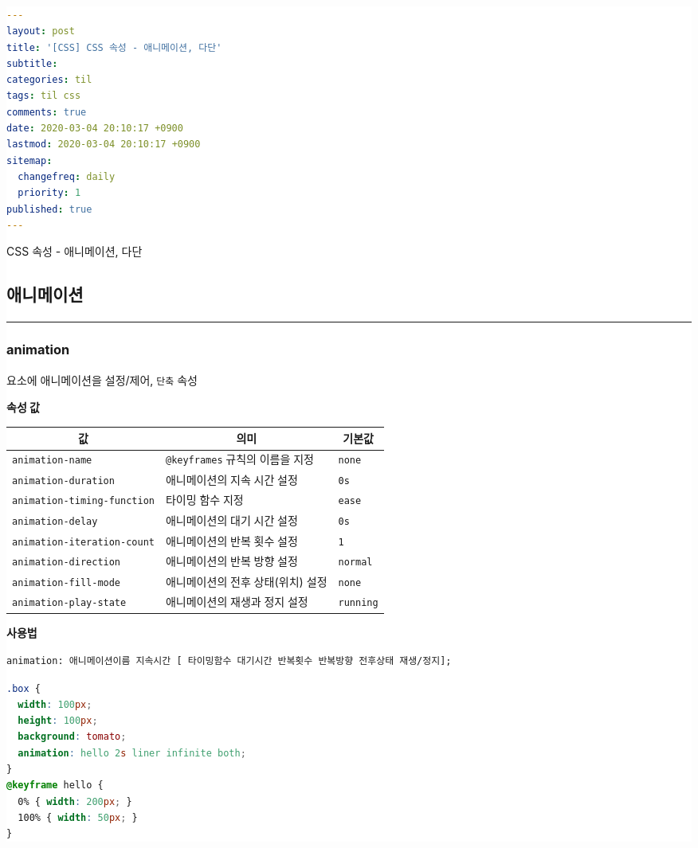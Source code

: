 ```yaml
---
layout: post
title: '[CSS] CSS 속성 - 애니메이션, 다단'
subtitle: 
categories: til
tags: til css
comments: true
date: 2020-03-04 20:10:17 +0900
lastmod: 2020-03-04 20:10:17 +0900
sitemap:
  changefreq: daily
  priority: 1
published: true
---
```


CSS 속성 - 애니메이션, 다단 <br/>


## 애니메이션
---
### animation

요소에 애니메이션을 설정/제어,  ``단축`` 속성

**속성 값**

| 값                            | 의미                              | 기본값      |
| ----------------------------- | --------------------------------- | ----------- |
| ``animation-name``            | ``@keyframes`` 규칙의 이름을 지정 | ``none``    |
| ``animation-duration``        | 애니메이션의 지속 시간 설정       | ``0s``      |
| ``animation-timing-function`` | 타이밍 함수 지정                  | ``ease``    |
| ``animation-delay``           | 애니메이션의 대기 시간 설정       | ``0s``      |
| ``animation-iteration-count`` | 애니메이션의 반복 횟수 설정       | ``1``       |
| ``animation-direction``       | 애니메이션의 반복 방향 설정       | ``normal``  |
| ``animation-fill-mode``       | 애니메이션의 전후 상태(위치) 설정 | ``none``    |
| ``animation-play-state``      | 애니메이션의 재생과 정지 설정     | ``running`` |



**사용법**

```
animation: 애니메이션이름 지속시간 [ 타이밍함수 대기시간 반복횟수 반복방향 전후상태 재생/정지];
```

```css
.box {
  width: 100px;
  height: 100px;
  background: tomato;
  animation: hello 2s liner infinite both;
}
@keyframe hello {
  0% { width: 200px; }
  100% { width: 50px; }
}
```

